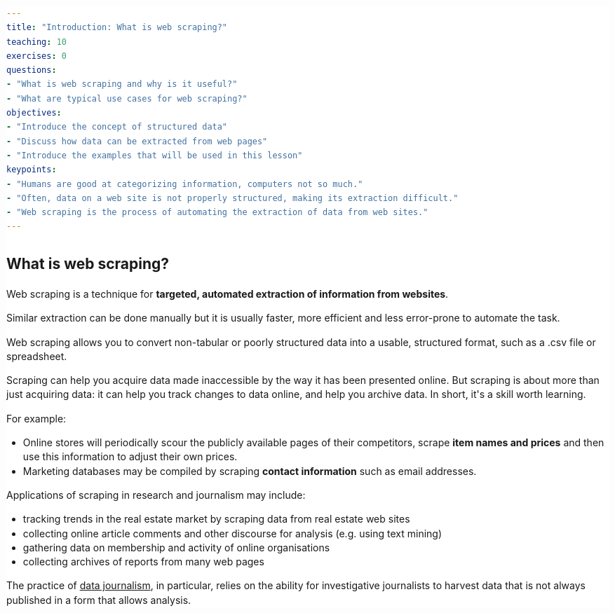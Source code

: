 ```yaml
---
title: "Introduction: What is web scraping?"
teaching: 10
exercises: 0
questions:
- "What is web scraping and why is it useful?"
- "What are typical use cases for web scraping?"
objectives:
- "Introduce the concept of structured data"
- "Discuss how data can be extracted from web pages"
- "Introduce the examples that will be used in this lesson"
keypoints:
- "Humans are good at categorizing information, computers not so much."
- "Often, data on a web site is not properly structured, making its extraction difficult."
- "Web scraping is the process of automating the extraction of data from web sites."
---
```


## What is web scraping?

Web scraping is a technique for **targeted, automated extraction of information from websites**.

Similar extraction can be done manually but it is usually faster, more efficient and less error-prone to automate the task.

Web scraping allows you to convert non-tabular or poorly structured data into a usable, structured format, 
such as a .csv file or spreadsheet.

Scraping can help you acquire data made inaccessible by the way it has been presented online.
But scraping is about more than just acquiring data: it can help you track changes to data online, and
help you archive data. In short, it's a skill worth learning.

For example:

* Online stores will periodically scour the publicly available pages of their competitors,
  scrape **item names and prices** and then use this information to adjust their own prices. 
* Marketing databases may be compiled by scraping **contact information** such as email
  addresses.

Applications of scraping in research and journalism may include:

* tracking trends in the real estate market by scraping data from real estate
  web sites
* collecting online article comments and other discourse for analysis (e.g. using text mining)
* gathering data on membership and activity of online organisations
* collecting archives of reports from many web pages

The practice of
[data journalism](https://en.wikipedia.org/wiki/Data_journalism), in particular, relies on the
ability for investigative journalists to harvest data that is not always published in a form
that allows analysis.

